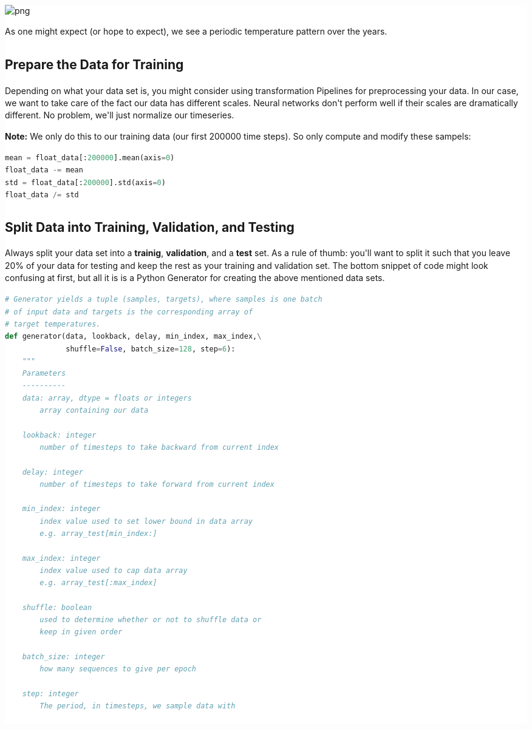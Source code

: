 
![png](output_18_0.png)


As one might expect (or hope to expect), we see a periodic temperature pattern over the years.  

<h2>Prepare the Data for Training</h2>

Depending on what your data set is, you might consider using transformation Pipelines for preprocessing your data. 
In our case, we want to take care of the fact our data has different scales. Neural networks don't perform well if their scales are dramatically different. No problem, we'll just normalize our timeseries.

<b>Note:</b> We only do this to our training data (our first 200000 time steps). So only compute and modify these sampels:


```python
mean = float_data[:200000].mean(axis=0)
float_data -= mean
std = float_data[:200000].std(axis=0)
float_data /= std
```

<h2>Split Data into Training, Validation, and Testing</h2>

Always split your data set into a <b>trainig</b>, <b>validation</b>, and a <b>test</b> set.  As a rule of thumb: you'll want to split it such that you leave 20% of your data for testing and keep the rest as your training and validation set.  The bottom snippet of code might look confusing at first, but all it is is a Python Generator for creating the above mentioned data sets.      


```python
# Generator yields a tuple (samples, targets), where samples is one batch 
# of input data and targets is the corresponding array of
# target temperatures.
def generator(data, lookback, delay, min_index, max_index,\
              shuffle=False, batch_size=128, step=6):
    """
    Parameters
    ----------
    data: array, dtype = floats or integers
        array containing our data 
    
    lookback: integer
        number of timesteps to take backward from current index
    
    delay: integer
        number of timesteps to take forward from current index
    
    min_index: integer
        index value used to set lower bound in data array
        e.g. array_test[min_index:]
    
    max_index: integer
        index value used to cap data array
        e.g. array_test[:max_index]
    
    shuffle: boolean
        used to determine whether or not to shuffle data or
        keep in given order
    
    batch_size: integer
        how many sequences to give per epoch
        
    step: integer
        The period, in timesteps, we sample data with
    
```